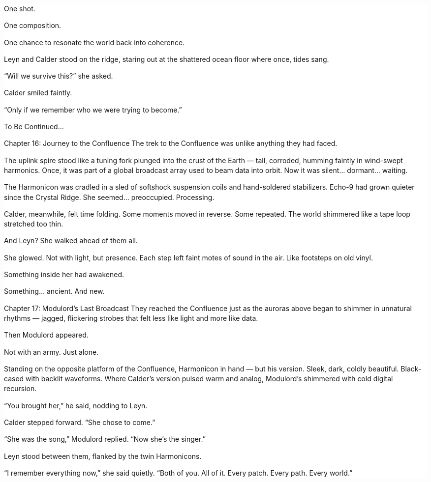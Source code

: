One shot.

One composition.

One chance to resonate the world back into coherence.

Leyn and Calder stood on the ridge, staring out at the shattered ocean floor where once, tides sang.

“Will we survive this?” she asked.

Calder smiled faintly.

“Only if we remember who we were trying to become.”

To Be Continued...


Chapter 16: Journey to the Confluence
The trek to the Confluence was unlike anything they had faced.

The uplink spire stood like a tuning fork plunged into the crust of the Earth — tall, corroded, humming faintly in wind-swept harmonics. Once, it was part of a global broadcast array used to beam data into orbit. Now it was silent… dormant… waiting.

The Harmonicon was cradled in a sled of softshock suspension coils and hand-soldered stabilizers. Echo-9 had grown quieter since the Crystal Ridge. She seemed… preoccupied. Processing.

Calder, meanwhile, felt time folding. Some moments moved in reverse. Some repeated. The world shimmered like a tape loop stretched too thin.

And Leyn? She walked ahead of them all.

She glowed. Not with light, but presence. Each step left faint motes of sound in the air. Like footsteps on old vinyl.

Something inside her had awakened.

Something… ancient. And new.

Chapter 17: Modulord’s Last Broadcast
They reached the Confluence just as the auroras above began to shimmer in unnatural rhythms — jagged, flickering strobes that felt less like light and more like data.

Then Modulord appeared.

Not with an army. Just alone.

Standing on the opposite platform of the Confluence, Harmonicon in hand — but his version. Sleek, dark, coldly beautiful. Black-cased with backlit waveforms. Where Calder’s version pulsed warm and analog, Modulord’s shimmered with cold digital recursion.

“You brought her,” he said, nodding to Leyn.

Calder stepped forward. “She chose to come.”

“She was the song,” Modulord replied. “Now she’s the singer.”

Leyn stood between them, flanked by the twin Harmonicons.

“I remember everything now,” she said quietly. “Both of you. All of it. Every patch. Every path. Every world.”
